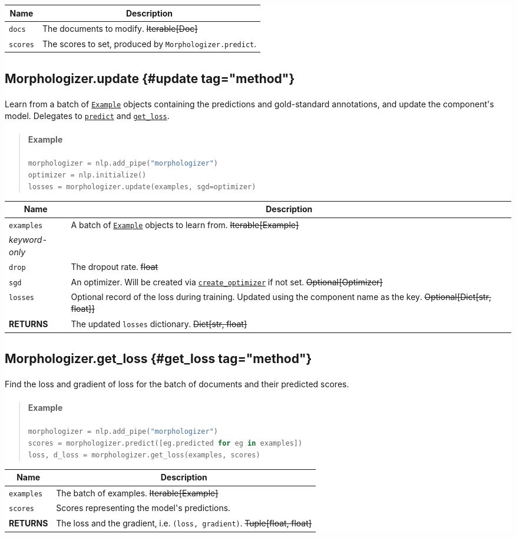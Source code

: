 | Name     | Description                                             |
| -------- | ------------------------------------------------------- |
| `docs`   | The documents to modify. ~~Iterable[Doc]~~              |
| `scores` | The scores to set, produced by `Morphologizer.predict`. |

## Morphologizer.update {#update tag="method"}

Learn from a batch of [`Example`](/api/example) objects containing the
predictions and gold-standard annotations, and update the component's model.
Delegates to [`predict`](/api/morphologizer#predict) and
[`get_loss`](/api/morphologizer#get_loss).

> #### Example
>
> ```python
> morphologizer = nlp.add_pipe("morphologizer")
> optimizer = nlp.initialize()
> losses = morphologizer.update(examples, sgd=optimizer)
> ```

| Name           | Description                                                                                                              |
| -------------- | ------------------------------------------------------------------------------------------------------------------------ |
| `examples`     | A batch of [`Example`](/api/example) objects to learn from. ~~Iterable[Example]~~                                        |
| _keyword-only_ |                                                                                                                          |
| `drop`         | The dropout rate. ~~float~~                                                                                              |
| `sgd`          | An optimizer. Will be created via [`create_optimizer`](#create_optimizer) if not set. ~~Optional[Optimizer]~~            |
| `losses`       | Optional record of the loss during training. Updated using the component name as the key. ~~Optional[Dict[str, float]]~~ |
| **RETURNS**    | The updated `losses` dictionary. ~~Dict[str, float]~~                                                                    |

## Morphologizer.get_loss {#get_loss tag="method"}

Find the loss and gradient of loss for the batch of documents and their
predicted scores.

> #### Example
>
> ```python
> morphologizer = nlp.add_pipe("morphologizer")
> scores = morphologizer.predict([eg.predicted for eg in examples])
> loss, d_loss = morphologizer.get_loss(examples, scores)
> ```

| Name        | Description                                                                 |
| ----------- | --------------------------------------------------------------------------- |
| `examples`  | The batch of examples. ~~Iterable[Example]~~                                |
| `scores`    | Scores representing the model's predictions.                                |
| **RETURNS** | The loss and the gradient, i.e. `(loss, gradient)`. ~~Tuple[float, float]~~ |
